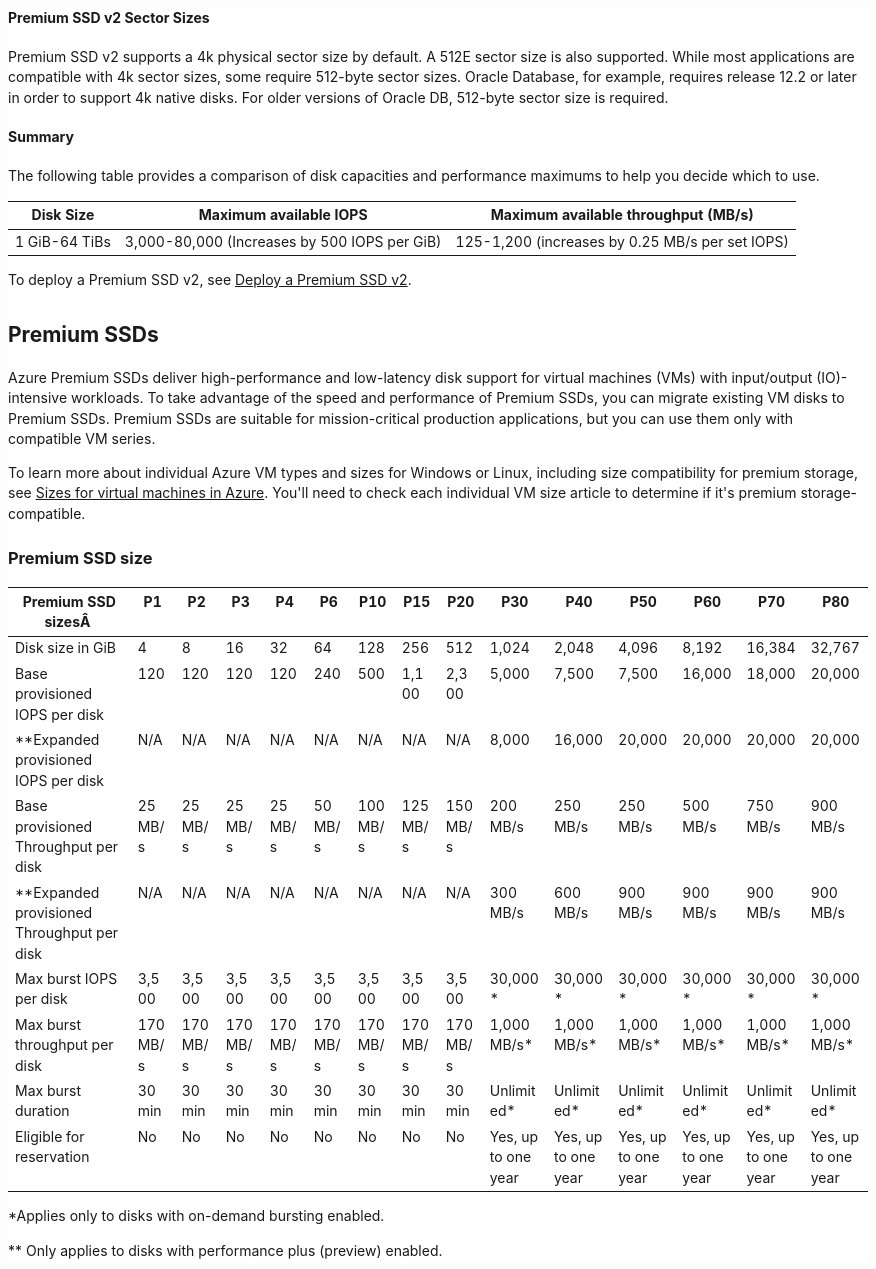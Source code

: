#### Premium SSD v2 Sector Sizes

Premium SSD v2 supports a 4k physical sector size by default. A 512E sector size is also supported. While most applications are compatible with 4k sector sizes, some require 512-byte sector sizes. Oracle Database, for example, requires release 12.2 or later in order to support 4k native disks. For older versions of Oracle DB, 512-byte sector size is required.

#### Summary

The following table provides a comparison of disk capacities and performance maximums to help you decide which to use.

| Disk Size | Maximum available IOPS | Maximum available throughput (MB/s) |
| --- | --- | --- |
| 1 GiB-64 TiBs | 3,000-80,000 (Increases by 500 IOPS per GiB) | 125-1,200 (increases by 0.25 MB/s per set IOPS) |

To deploy a Premium SSD v2, see [Deploy a Premium SSD v2](disks-deploy-premium-v2).

## Premium SSDs

Azure Premium SSDs deliver high-performance and low-latency disk support for virtual machines (VMs) with input/output (IO)-intensive workloads. To take advantage of the speed and performance of Premium SSDs, you can migrate existing VM disks to Premium SSDs. Premium SSDs are suitable for mission-critical production applications, but you can use them only with compatible VM series.

To learn more about individual Azure VM types and sizes for Windows or Linux, including size compatibility for premium storage, see [Sizes for virtual machines in Azure](sizes). You'll need to check each individual VM size article to determine if it's premium storage-compatible.

### Premium SSD size

| Premium SSD sizesÂ  | P1 | P2 | P3 | P4 | P6 | P10 | P15 | P20 | P30 | P40 | P50 | P60 | P70 | P80 |
| --- | --- | --- | --- | --- | --- | --- | --- | --- | --- | --- | --- | --- | --- | --- |
| Disk size in GiB | 4 | 8 | 16 | 32 | 64 | 128 | 256 | 512 | 1,024 | 2,048 | 4,096 | 8,192 | 16,384 | 32,767 |
| Base provisioned IOPS per disk | 120 | 120 | 120 | 120 | 240 | 500 | 1,100 | 2,300 | 5,000 | 7,500 | 7,500 | 16,000 | 18,000 | 20,000 |
| \*\*Expanded provisioned IOPS per disk | N/A | N/A | N/A | N/A | N/A | N/A | N/A | N/A | 8,000 | 16,000 | 20,000 | 20,000 | 20,000 | 20,000 |
| Base provisioned Throughput per disk | 25 MB/s | 25 MB/s | 25 MB/s | 25 MB/s | 50 MB/s | 100 MB/s | 125 MB/s | 150 MB/s | 200 MB/s | 250 MB/s | 250 MB/s | 500 MB/s | 750 MB/s | 900 MB/s |
| \*\*Expanded provisioned Throughput per disk | N/A | N/A | N/A | N/A | N/A | N/A | N/A | N/A | 300 MB/s | 600 MB/s | 900 MB/s | 900 MB/s | 900 MB/s | 900 MB/s |
| Max burst IOPS per disk | 3,500 | 3,500 | 3,500 | 3,500 | 3,500 | 3,500 | 3,500 | 3,500 | 30,000\* | 30,000\* | 30,000\* | 30,000\* | 30,000\* | 30,000\* |
| Max burst throughput per disk | 170 MB/s | 170 MB/s | 170 MB/s | 170 MB/s | 170 MB/s | 170 MB/s | 170 MB/s | 170 MB/s | 1,000 MB/s\* | 1,000 MB/s\* | 1,000 MB/s\* | 1,000 MB/s\* | 1,000 MB/s\* | 1,000 MB/s\* |
| Max burst duration | 30 min | 30 min | 30 min | 30 min | 30 min | 30 min | 30 min | 30 min | Unlimited\* | Unlimited\* | Unlimited\* | Unlimited\* | Unlimited\* | Unlimited\* |
| Eligible for reservation | No | No | No | No | No | No | No | No | Yes, up to one year | Yes, up to one year | Yes, up to one year | Yes, up to one year | Yes, up to one year | Yes, up to one year |

\*Applies only to disks with on-demand bursting enabled.

\*\* Only applies to disks with performance plus (preview) enabled.
